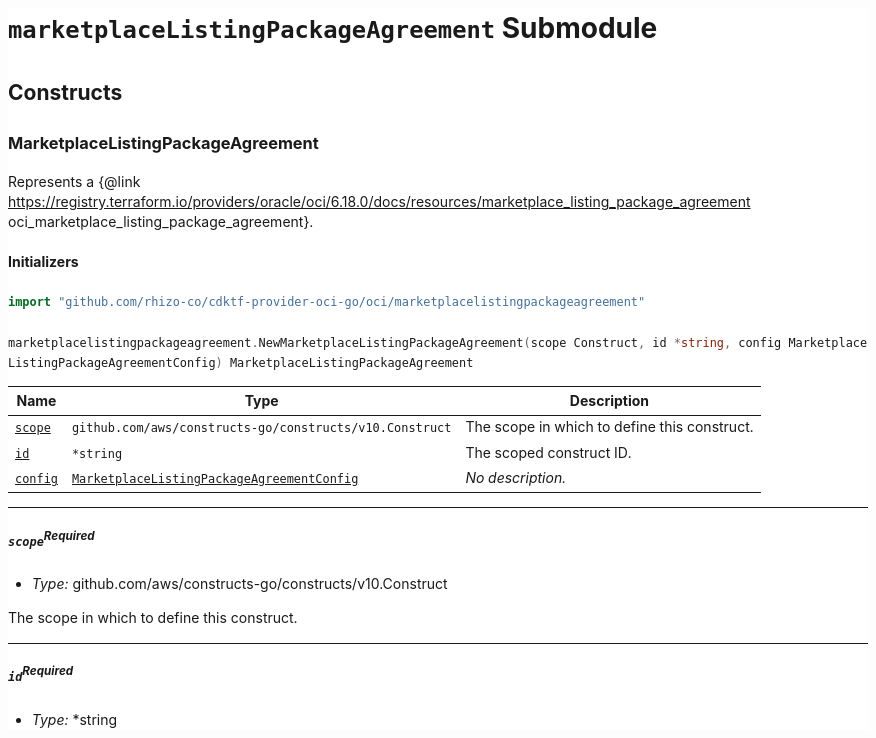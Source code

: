 # `marketplaceListingPackageAgreement` Submodule <a name="`marketplaceListingPackageAgreement` Submodule" id="rhizo-co-terraform-provider-oci.marketplaceListingPackageAgreement"></a>

## Constructs <a name="Constructs" id="Constructs"></a>

### MarketplaceListingPackageAgreement <a name="MarketplaceListingPackageAgreement" id="rhizo-co-terraform-provider-oci.marketplaceListingPackageAgreement.MarketplaceListingPackageAgreement"></a>

Represents a {@link https://registry.terraform.io/providers/oracle/oci/6.18.0/docs/resources/marketplace_listing_package_agreement oci_marketplace_listing_package_agreement}.

#### Initializers <a name="Initializers" id="rhizo-co-terraform-provider-oci.marketplaceListingPackageAgreement.MarketplaceListingPackageAgreement.Initializer"></a>

```go
import "github.com/rhizo-co/cdktf-provider-oci-go/oci/marketplacelistingpackageagreement"

marketplacelistingpackageagreement.NewMarketplaceListingPackageAgreement(scope Construct, id *string, config MarketplaceListingPackageAgreementConfig) MarketplaceListingPackageAgreement
```

| **Name** | **Type** | **Description** |
| --- | --- | --- |
| <code><a href="#rhizo-co-terraform-provider-oci.marketplaceListingPackageAgreement.MarketplaceListingPackageAgreement.Initializer.parameter.scope">scope</a></code> | <code>github.com/aws/constructs-go/constructs/v10.Construct</code> | The scope in which to define this construct. |
| <code><a href="#rhizo-co-terraform-provider-oci.marketplaceListingPackageAgreement.MarketplaceListingPackageAgreement.Initializer.parameter.id">id</a></code> | <code>*string</code> | The scoped construct ID. |
| <code><a href="#rhizo-co-terraform-provider-oci.marketplaceListingPackageAgreement.MarketplaceListingPackageAgreement.Initializer.parameter.config">config</a></code> | <code><a href="#rhizo-co-terraform-provider-oci.marketplaceListingPackageAgreement.MarketplaceListingPackageAgreementConfig">MarketplaceListingPackageAgreementConfig</a></code> | *No description.* |

---

##### `scope`<sup>Required</sup> <a name="scope" id="rhizo-co-terraform-provider-oci.marketplaceListingPackageAgreement.MarketplaceListingPackageAgreement.Initializer.parameter.scope"></a>

- *Type:* github.com/aws/constructs-go/constructs/v10.Construct

The scope in which to define this construct.

---

##### `id`<sup>Required</sup> <a name="id" id="rhizo-co-terraform-provider-oci.marketplaceListingPackageAgreement.MarketplaceListingPackageAgreement.Initializer.parameter.id"></a>

- *Type:* *string
